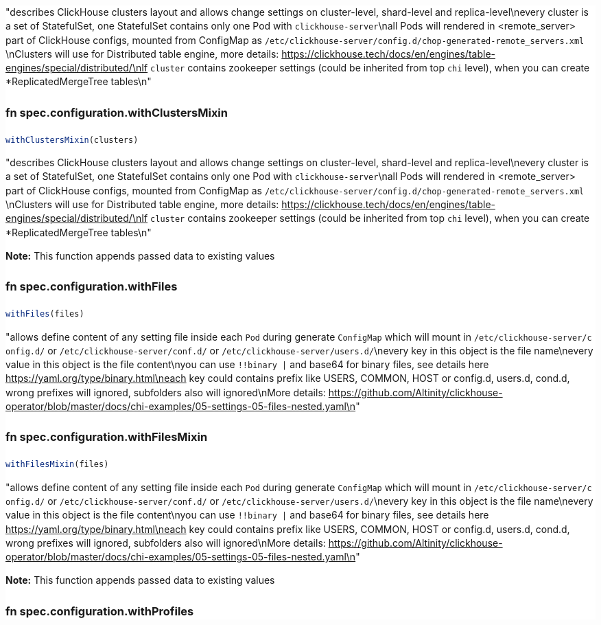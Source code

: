 "describes ClickHouse clusters layout and allows change settings on cluster-level, shard-level and replica-level\nevery cluster is a set of StatefulSet, one StatefulSet contains only one Pod with `clickhouse-server`\nall Pods will rendered in <remote_server> part of ClickHouse configs, mounted from ConfigMap as `/etc/clickhouse-server/config.d/chop-generated-remote_servers.xml`\nClusters will use for Distributed table engine, more details: https://clickhouse.tech/docs/en/engines/table-engines/special/distributed/\nIf `cluster` contains zookeeper settings (could be inherited from top `chi` level), when you can create *ReplicatedMergeTree tables\n"

### fn spec.configuration.withClustersMixin

```ts
withClustersMixin(clusters)
```

"describes ClickHouse clusters layout and allows change settings on cluster-level, shard-level and replica-level\nevery cluster is a set of StatefulSet, one StatefulSet contains only one Pod with `clickhouse-server`\nall Pods will rendered in <remote_server> part of ClickHouse configs, mounted from ConfigMap as `/etc/clickhouse-server/config.d/chop-generated-remote_servers.xml`\nClusters will use for Distributed table engine, more details: https://clickhouse.tech/docs/en/engines/table-engines/special/distributed/\nIf `cluster` contains zookeeper settings (could be inherited from top `chi` level), when you can create *ReplicatedMergeTree tables\n"

**Note:** This function appends passed data to existing values

### fn spec.configuration.withFiles

```ts
withFiles(files)
```

"allows define content of any setting file inside each `Pod` during generate `ConfigMap` which will mount in `/etc/clickhouse-server/config.d/` or `/etc/clickhouse-server/conf.d/` or `/etc/clickhouse-server/users.d/`\nevery key in this object is the file name\nevery value in this object is the file content\nyou can use `!!binary |` and base64 for binary files, see details here https://yaml.org/type/binary.html\neach key could contains prefix like USERS, COMMON, HOST or config.d, users.d, cond.d, wrong prefixes will ignored, subfolders also will ignored\nMore details: https://github.com/Altinity/clickhouse-operator/blob/master/docs/chi-examples/05-settings-05-files-nested.yaml\n"

### fn spec.configuration.withFilesMixin

```ts
withFilesMixin(files)
```

"allows define content of any setting file inside each `Pod` during generate `ConfigMap` which will mount in `/etc/clickhouse-server/config.d/` or `/etc/clickhouse-server/conf.d/` or `/etc/clickhouse-server/users.d/`\nevery key in this object is the file name\nevery value in this object is the file content\nyou can use `!!binary |` and base64 for binary files, see details here https://yaml.org/type/binary.html\neach key could contains prefix like USERS, COMMON, HOST or config.d, users.d, cond.d, wrong prefixes will ignored, subfolders also will ignored\nMore details: https://github.com/Altinity/clickhouse-operator/blob/master/docs/chi-examples/05-settings-05-files-nested.yaml\n"

**Note:** This function appends passed data to existing values

### fn spec.configuration.withProfiles
